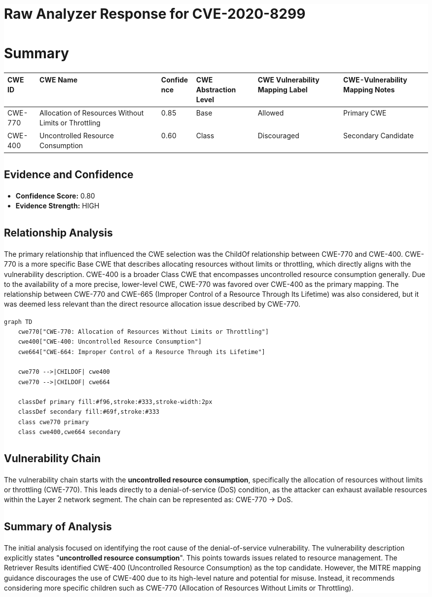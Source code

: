 # Raw Analyzer Response for CVE-2020-8299

# Summary
| CWE ID  | CWE Name                                         | Confidence | CWE Abstraction Level | CWE Vulnerability Mapping Label | CWE-Vulnerability Mapping Notes |
| :------- | :----------------------------------------------- | :--------- | :-------------------- | :------------------------------ | :------------------------------ |
| CWE-770 | Allocation of Resources Without Limits or Throttling | 0.85       | Base                  | Allowed                         | Primary CWE                     |
| CWE-400 | Uncontrolled Resource Consumption                 | 0.60       | Class                 | Discouraged                     | Secondary Candidate              |

## Evidence and Confidence

*   **Confidence Score:** 0.80
*   **Evidence Strength:** HIGH

## Relationship Analysis
The primary relationship that influenced the CWE selection was the ChildOf relationship between CWE-770 and CWE-400. CWE-770 is a more specific Base CWE that describes allocating resources without limits or throttling, which directly aligns with the vulnerability description. CWE-400 is a broader Class CWE that encompasses uncontrolled resource consumption generally. Due to the availability of a more precise, lower-level CWE, CWE-770 was favored over CWE-400 as the primary mapping. The relationship between CWE-770 and CWE-665 (Improper Control of a Resource Through Its Lifetime) was also considered, but it was deemed less relevant than the direct resource allocation issue described by CWE-770.

```mermaid
graph TD
    cwe770["CWE-770: Allocation of Resources Without Limits or Throttling"]
    cwe400["CWE-400: Uncontrolled Resource Consumption"]
    cwe664["CWE-664: Improper Control of a Resource Through its Lifetime"]

    cwe770 -->|CHILDOF| cwe400
    cwe770 -->|CHILDOF| cwe664

    classDef primary fill:#f96,stroke:#333,stroke-width:2px
    classDef secondary fill:#69f,stroke:#333
    class cwe770 primary
    class cwe400,cwe664 secondary
```

## Vulnerability Chain
The vulnerability chain starts with the **uncontrolled resource consumption**, specifically the allocation of resources without limits or throttling (CWE-770). This leads directly to a denial-of-service (DoS) condition, as the attacker can exhaust available resources within the Layer 2 network segment. The chain can be represented as: CWE-770 -> DoS.

## Summary of Analysis
The initial analysis focused on identifying the root cause of the denial-of-service vulnerability. The vulnerability description explicitly states "**uncontrolled resource consumption**". This points towards issues related to resource management. The Retriever Results identified CWE-400 (Uncontrolled Resource Consumption) as the top candidate. However, the MITRE mapping guidance discourages the use of CWE-400 due to its high-level nature and potential for misuse. Instead, it recommends considering more specific children such as CWE-770 (Allocation of Resources Without Limits or Throttling).
